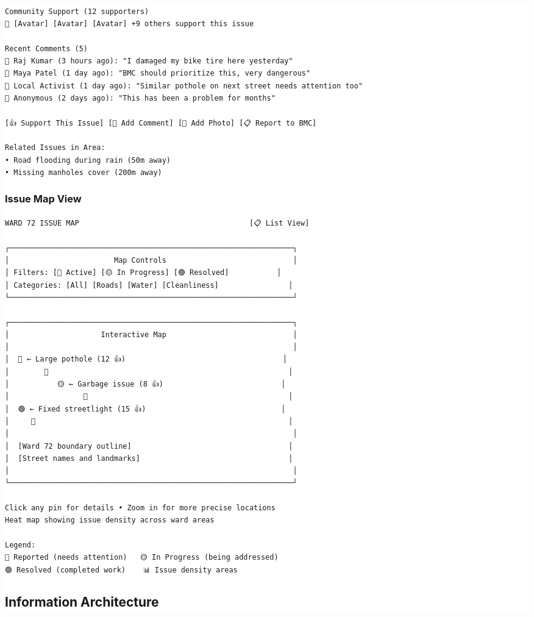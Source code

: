 ```
Community Support (12 supporters)
👥 [Avatar] [Avatar] [Avatar] +9 others support this issue

Recent Comments (5)
💬 Raj Kumar (3 hours ago): "I damaged my bike tire here yesterday"
💬 Maya Patel (1 day ago): "BMC should prioritize this, very dangerous"
💬 Local Activist (1 day ago): "Similar pothole on next street needs attention too"
💬 Anonymous (2 days ago): "This has been a problem for months"

[👍 Support This Issue] [💬 Add Comment] [📸 Add Photo] [📋 Report to BMC]

Related Issues in Area:
• Road flooding during rain (50m away)
• Missing manholes cover (200m away)
```

### Issue Map View
```
WARD 72 ISSUE MAP                                       [📋 List View]

┌─────────────────────────────────────────────────────────────────┐
│                        Map Controls                             │
│ Filters: [🔴 Active] [🟡 In Progress] [🟢 Resolved]           │
│ Categories: [All] [Roads] [Water] [Cleanliness]                │
└─────────────────────────────────────────────────────────────────┘

┌─────────────────────────────────────────────────────────────────┐
│                     Interactive Map                             │
│                                                                 │
│  🔴 ← Large pothole (12 👍)                                    │
│        📍                                                       │
│           🟡 ← Garbage issue (8 👍)                           │
│                 📍                                              │
│  🟢 ← Fixed streetlight (15 👍)                               │
│     📍                                                          │
│                                                                 │
│  [Ward 72 boundary outline]                                    │
│  [Street names and landmarks]                                  │
│                                                                 │
└─────────────────────────────────────────────────────────────────┘

Click any pin for details • Zoom in for more precise locations
Heat map showing issue density across ward areas

Legend:
🔴 Reported (needs attention)   🟡 In Progress (being addressed)
🟢 Resolved (completed work)    📊 Issue density areas
```

## Information Architecture

